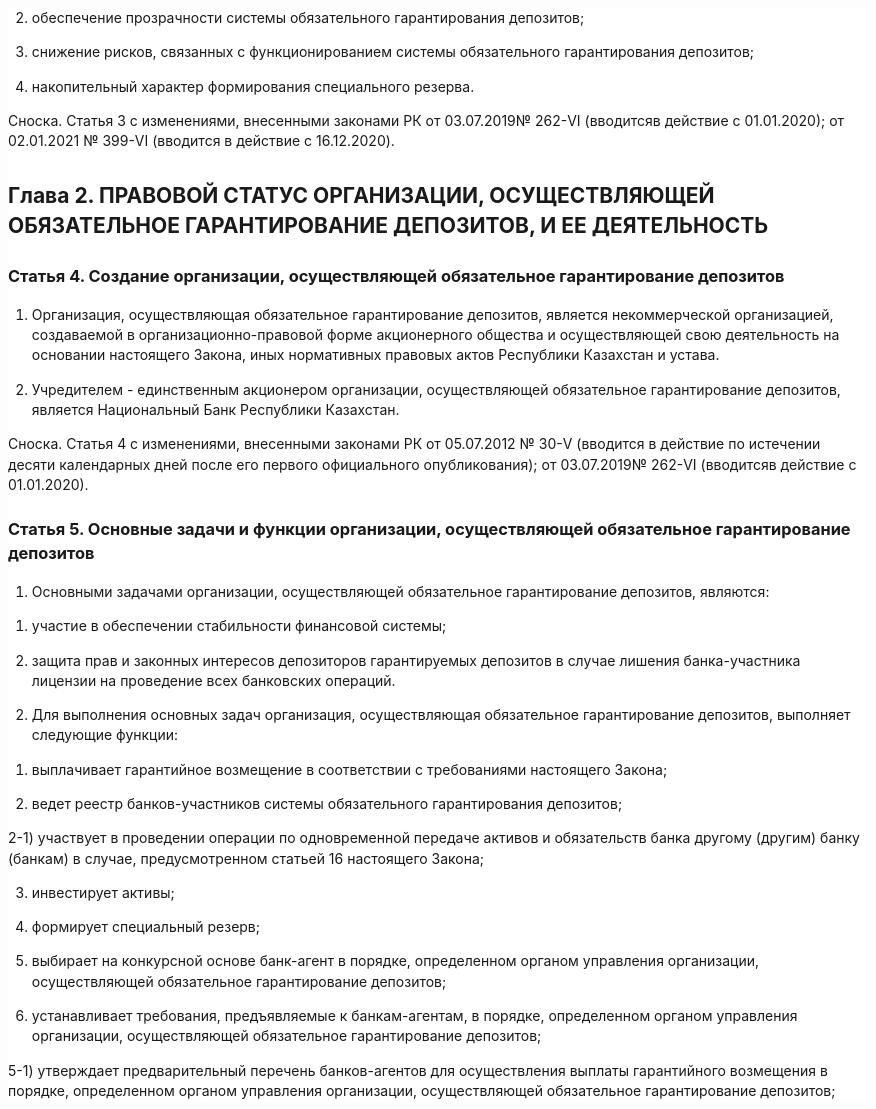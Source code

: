2) обеспечение прозрачности системы обязательного гарантирования депозитов;

3) снижение рисков, связанных с функционированием системы обязательного гарантирования депозитов;

4) накопительный характер формирования специального резерва.

Сноска. Статья 3 с изменениями, внесенными законами РК от 03.07.2019№ 262-VІ (вводитсяв действие с 01.01.2020); от 02.01.2021 № 399-VI (вводится в действие с 16.12.2020).

## Глава 2. ПРАВОВОЙ СТАТУС ОРГАНИЗАЦИИ, ОСУЩЕСТВЛЯЮЩЕЙ ОБЯЗАТЕЛЬНОЕ ГАРАНТИРОВАНИЕ ДЕПОЗИТОВ, И ЕЕ ДЕЯТЕЛЬНОСТЬ

### Статья 4. Создание организации, осуществляющей обязательное гарантирование депозитов

1. Организация, осуществляющая обязательное гарантирование депозитов, является некоммерческой организацией, создаваемой в организационно-правовой форме акционерного общества и осуществляющей свою деятельность на основании настоящего Закона, иных нормативных правовых актов Республики Казахстан и устава.

2. Учредителем - единственным акционером организации, осуществляющей обязательное гарантирование депозитов, является Национальный Банк Республики Казахстан.

Сноска. Статья 4 с изменениями, внесенными законами РК от 05.07.2012 № 30-V (вводится в действие по истечении десяти календарных дней после его первого официального опубликования); от 03.07.2019№ 262-VІ (вводитсяв действие с 01.01.2020).

### Статья 5. Основные задачи и функции организации, осуществляющей обязательное гарантирование депозитов

1. Основными задачами организации, осуществляющей обязательное гарантирование депозитов, являются:

1) участие в обеспечении стабильности финансовой системы;

2) защита прав и законных интересов депозиторов гарантируемых депозитов в случае лишения банка-участника лицензии на проведение всех банковских операций.

2. Для выполнения основных задач организация, осуществляющая обязательное гарантирование депозитов, выполняет следующие функции:

1) выплачивает гарантийное возмещение в соответствии с требованиями настоящего Закона;

2) ведет реестр банков-участников системы обязательного гарантирования депозитов;

2-1) участвует в проведении операции по одновременной передаче активов и обязательств банка другому (другим) банку (банкам) в случае, предусмотренном статьей 16 настоящего Закона;

3) инвестирует активы;

4) формирует специальный резерв;

5) выбирает на конкурсной основе банк-агент в порядке, определенном органом управления организации, осуществляющей обязательное гарантирование депозитов;

5) устанавливает требования, предъявляемые к банкам-агентам, в порядке, определенном органом управления организации, осуществляющей обязательное гарантирование депозитов;

5-1) утверждает предварительный перечень банков-агентов для осуществления выплаты гарантийного возмещения в порядке, определенном органом управления организации, осуществляющей обязательное гарантирование депозитов;
